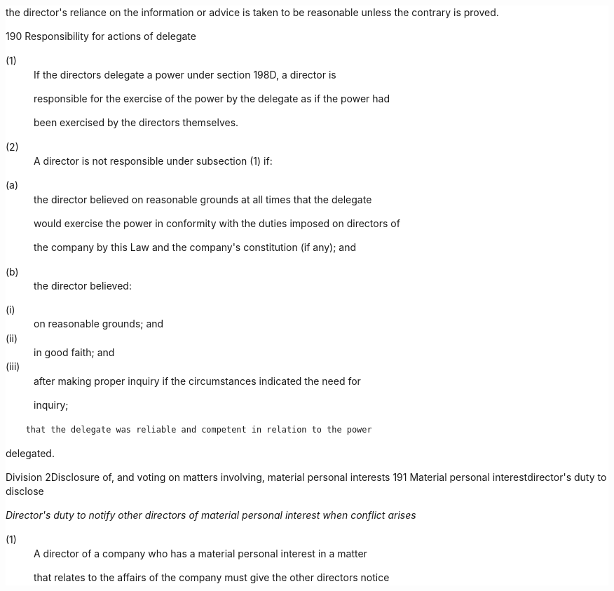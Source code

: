 </dd>

</dl></dl></dl>

the director's reliance on the information or advice is taken to be reasonable unless the contrary is proved.

190  Responsibility for actions of delegate

<dl compact="">

<dt>(1)</dt><dd>If the directors delegate a power under section 198D, a director is

responsible for the exercise of the power by the delegate as if the power had

been exercised by the directors themselves.</dd> <dt>(2)</dt><dd>A director is not responsible under subsection (1) if: </dd> </dl>

<dl compact=""><dl compact=""><dl compact="">

<dt>(a)</dt><dd>the director believed on reasonable grounds at all times that the delegate

would exercise the power in conformity with the duties imposed on directors of

the company by this Law and the company's constitution (if any); and</dd>

<dt>(b)</dt><dd>the director believed:

</dd>

</dl></dl></dl>

<dl compact=""><dl compact=""><dl compact=""><dl compact="">

<dt>(i)</dt><dd>on reasonable grounds; and</dd>

<dt>(ii)</dt><dd>in good faith; and</dd>

<dt>(iii)</dt><dd>after making proper inquiry if the circumstances indicated the need for

inquiry;

</dd>

</dl></dl></dl></dl>

<dl compact=""><dl compact=""><dl compact="">

		that the delegate was reliable and competent in relation to the power

delegated.

</dl></dl></dl>

Division 2&#151;Disclosure of, and voting on matters involving, material personal interests
 191  Material personal interest&#151;director's duty to disclose

_Director&apos;s duty to notify other directors of material personal interest when conflict arises_

<dl compact="">

<dt>(1)</dt><dd>A director of a company who has a material personal interest in a matter

that relates to the affairs of the company must give the other directors notice
